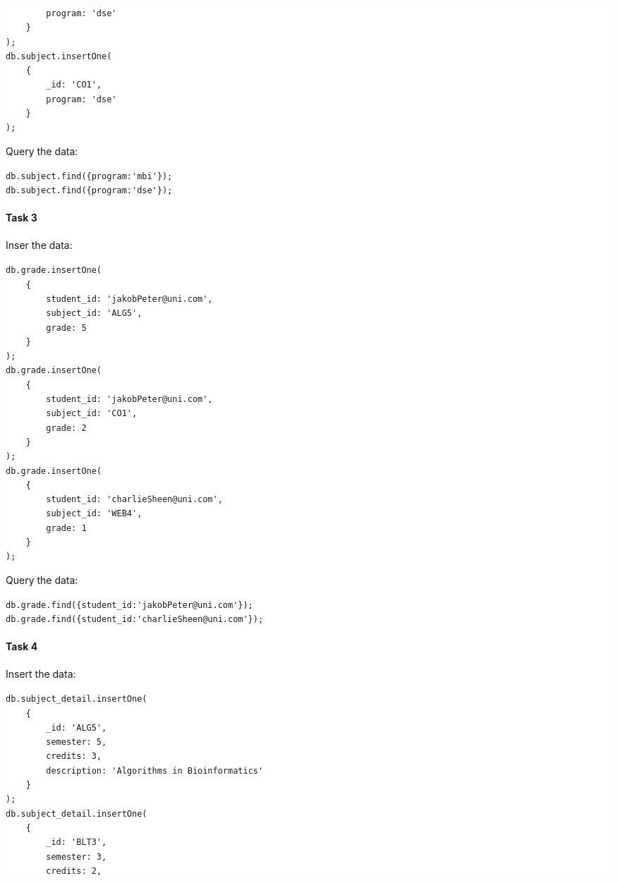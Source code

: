 ```
        program: 'dse'
    }
);
db.subject.insertOne(
    {
        _id: 'CO1',
        program: 'dse'
    }
);
```

Query the data:
```
db.subject.find({program:'mbi'});
db.subject.find({program:'dse'});
```

#### Task 3

Inser the data:
```
db.grade.insertOne(
    {
        student_id: 'jakobPeter@uni.com',
        subject_id: 'ALG5',
        grade: 5
    }
);
db.grade.insertOne(
    {
        student_id: 'jakobPeter@uni.com',
        subject_id: 'CO1',
        grade: 2
    }
);
db.grade.insertOne(
    {
        student_id: 'charlieSheen@uni.com',
        subject_id: 'WEB4',
        grade: 1
    }
);
```

Query the data:
```
db.grade.find({student_id:'jakobPeter@uni.com'});
db.grade.find({student_id:'charlieSheen@uni.com'});
```

#### Task 4
Insert the data:
```
db.subject_detail.insertOne(
    {
        _id: 'ALG5',
        semester: 5,
        credits: 3,
        description: 'Algorithms in Bioinformatics'
    }
);
db.subject_detail.insertOne(
    {
        _id: 'BLT3',
        semester: 3,
        credits: 2,
```
